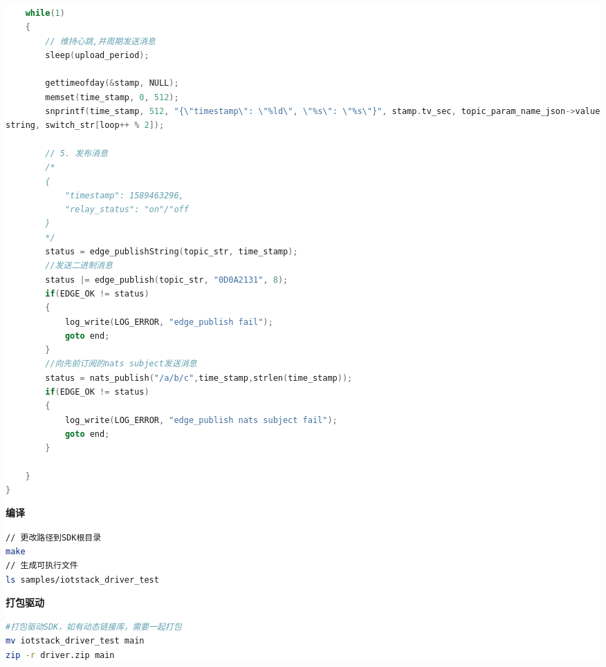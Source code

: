 ```c
    while(1)
    {
        // 维持心跳,并周期发送消息
        sleep(upload_period);

        gettimeofday(&stamp, NULL);
        memset(time_stamp, 0, 512);
        snprintf(time_stamp, 512, "{\"timestamp\": \"%ld\", \"%s\": \"%s\"}", stamp.tv_sec, topic_param_name_json->valuestring, switch_str[loop++ % 2]);

        // 5. 发布消息
        /*
        {
            "timestamp": 1589463296,
            "relay_status": "on"/"off
        }
        */
        status = edge_publishString(topic_str, time_stamp);
        //发送二进制消息
        status |= edge_publish(topic_str, "0D0A2131", 8);
        if(EDGE_OK != status)
        {
            log_write(LOG_ERROR, "edge_publish fail");
            goto end;
        }
        //向先前订阅的nats subject发送消息
        status = nats_publish("/a/b/c",time_stamp,strlen(time_stamp));
        if(EDGE_OK != status)
        {
            log_write(LOG_ERROR, "edge_publish nats subject fail");
            goto end;
        }
		
    }
}
```

**编译**

```bash
// 更改路径到SDK根目录
make
// 生成可执行文件
ls samples/iotstack_driver_test
```

**打包驱动**

```bash
#打包驱动SDK，如有动态链接库，需要一起打包
mv iotstack_driver_test main
zip -r driver.zip main
```
